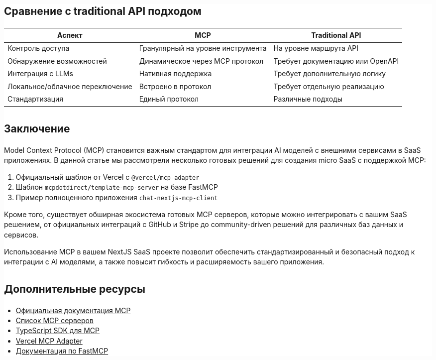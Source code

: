 
## Сравнение с traditional API подходом

| Аспект | MCP | Traditional API |
|--------|-----|----------------|
| Контроль доступа | Гранулярный на уровне инструмента | На уровне маршрута API |
| Обнаружение возможностей | Динамическое через MCP протокол | Требует документацию или OpenAPI |
| Интеграция с LLMs | Нативная поддержка | Требует дополнительную логику |
| Локальное/облачное переключение | Встроено в протокол | Требует отдельную реализацию |
| Стандартизация | Единый протокол | Различные подходы |

## Заключение

Model Context Protocol (MCP) становится важным стандартом для интеграции AI моделей с внешними сервисами в SaaS приложениях. В данной статье мы рассмотрели несколько готовых решений для создания micro SaaS с поддержкой MCP:

1. Официальный шаблон от Vercel с `@vercel/mcp-adapter`
2. Шаблон `mcpdotdirect/template-mcp-server` на базе FastMCP
3. Пример полноценного приложения `chat-nextjs-mcp-client`

Кроме того, существует обширная экосистема готовых MCP серверов, которые можно интегрировать с вашим SaaS решением, от официальных интеграций с GitHub и Stripe до community-driven решений для различных баз данных и сервисов.

Использование MCP в вашем NextJS SaaS проекте позволит обеспечить стандартизированный и безопасный подход к интеграции с AI моделями, а также повысит гибкость и расширяемость вашего приложения.

## Дополнительные ресурсы

- [Официальная документация MCP](https://modelcontextprotocol.io/introduction)
- [Список MCP серверов](https://github.com/wong2/awesome-mcp-servers)
- [TypeScript SDK для MCP](https://github.com/modelcontextprotocol/typescript-sdk)
- [Vercel MCP Adapter](https://www.npmjs.com/package/@vercel/mcp-adapter)
- [Документация по FastMCP](https://github.com/punkpeye/fastmcp)